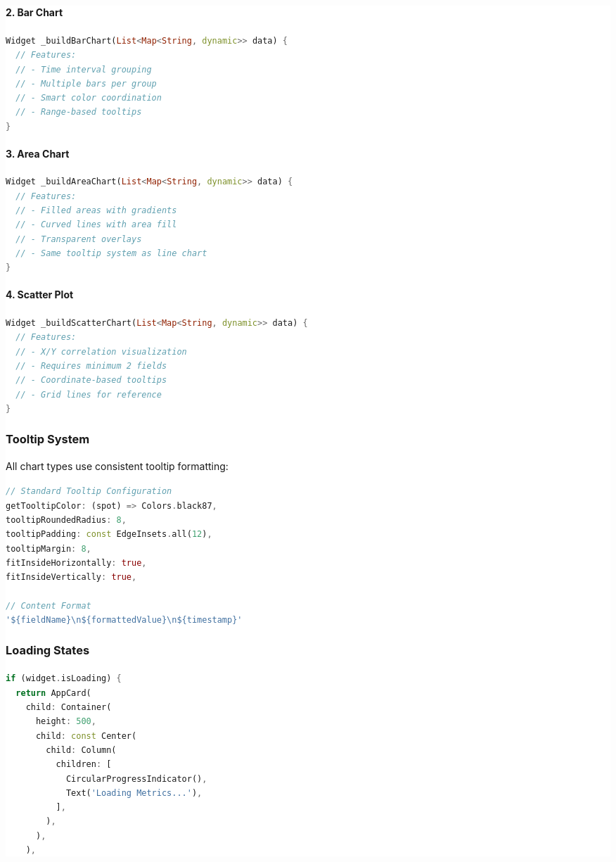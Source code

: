 #### **2. Bar Chart**
```dart
Widget _buildBarChart(List<Map<String, dynamic>> data) {
  // Features:
  // - Time interval grouping
  // - Multiple bars per group
  // - Smart color coordination
  // - Range-based tooltips
}
```

#### **3. Area Chart**
```dart
Widget _buildAreaChart(List<Map<String, dynamic>> data) {
  // Features:
  // - Filled areas with gradients
  // - Curved lines with area fill
  // - Transparent overlays
  // - Same tooltip system as line chart
}
```

#### **4. Scatter Plot**
```dart
Widget _buildScatterChart(List<Map<String, dynamic>> data) {
  // Features:
  // - X/Y correlation visualization
  // - Requires minimum 2 fields
  // - Coordinate-based tooltips
  // - Grid lines for reference
}
```

### **Tooltip System**

All chart types use consistent tooltip formatting:

```dart
// Standard Tooltip Configuration
getTooltipColor: (spot) => Colors.black87,
tooltipRoundedRadius: 8,
tooltipPadding: const EdgeInsets.all(12),
tooltipMargin: 8,
fitInsideHorizontally: true,
fitInsideVertically: true,

// Content Format
'${fieldName}\n${formattedValue}\n${timestamp}'
```

### **Loading States**

```dart
if (widget.isLoading) {
  return AppCard(
    child: Container(
      height: 500,
      child: const Center(
        child: Column(
          children: [
            CircularProgressIndicator(),
            Text('Loading Metrics...'),
          ],
        ),
      ),
    ),
```